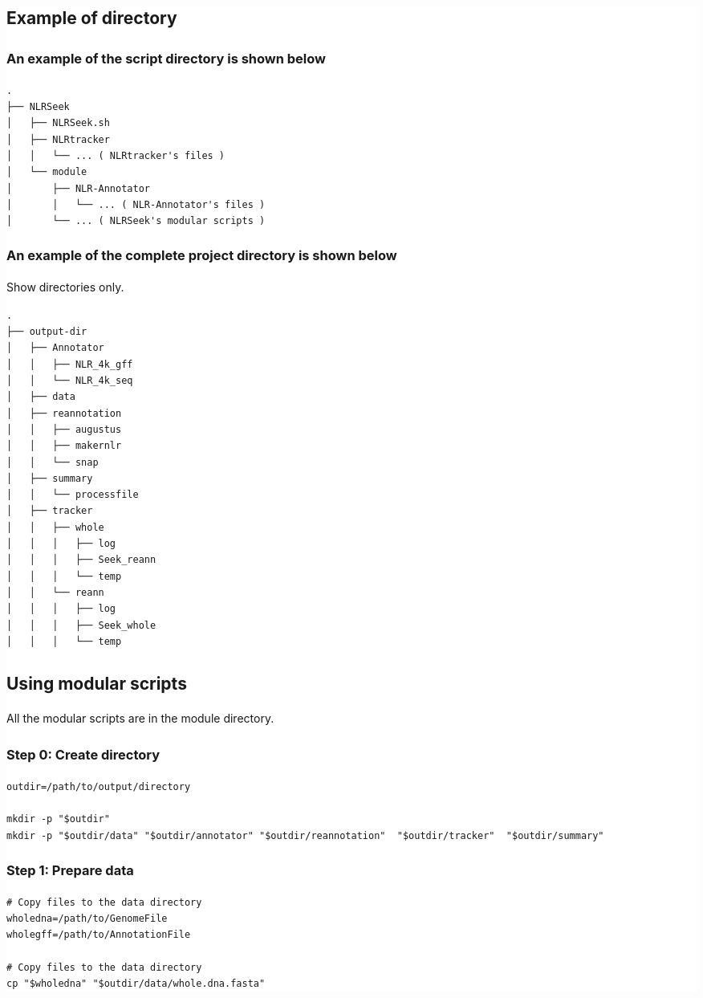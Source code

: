 
## Example of directory

###	An example of the script directory is shown below
```
.
├── NLRSeek
│   ├── NLRSeek.sh
│   ├── NLRtracker
│   │   └── ... ( NLRtracker's files )
│   └── module
│       ├── NLR-Annotator
│       │   └── ... ( NLR-Annotator's files )
│       └── ... ( NLRSeek's modular scripts )

```
###	An example of the complete project directory is shown below
Show directories only.
```
.
├── output-dir
│   ├── Annotator
│   │   ├── NLR_4k_gff
│   │   └── NLR_4k_seq
│   ├── data
│   ├── reannotation
│   │   ├── augustus
│   │   ├── makernlr
│   │   └── snap
│   ├── summary
│   │   └── processfile
│   ├── tracker
│   │   ├── whole
│   │   │   ├── log
│   │   │   ├── Seek_reann
│   │   │   └── temp
│   │   └── reann
│   │   │   ├── log
│   │   │   ├── Seek_whole
│   │   │   └── temp
```
## Using modular scripts

All the modular scripts are in the module directory.

###	Step 0:  Create directory
```
outdir=/path/to/output/directory

mkdir -p "$outdir"
mkdir -p "$outdir/data" "$outdir/annotator" "$outdir/reannotation"  "$outdir/tracker"  "$outdir/summary"
```
###	Step 1:  Prepare data 
```
# Copy files to the data directory
wholedna=/path/to/GenomeFile
wholegff=/path/to/AnnotationFile

# Copy files to the data directory
cp "$wholedna" "$outdir/data/whole.dna.fasta"
```